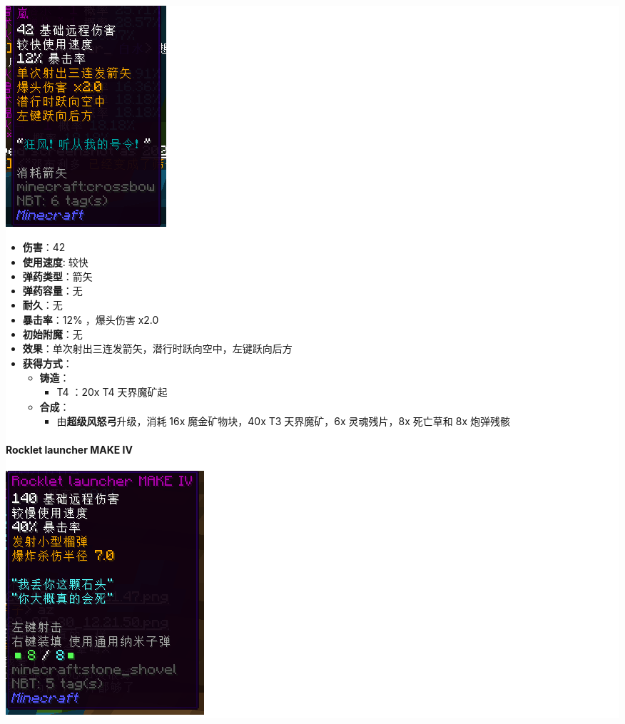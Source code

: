 ![嵐](../../../assets/images/legacy/inf2/items/ranged/t4_arashi.png)

- **伤害**：42
- **使用速度**: 较快
- **弹药类型**：箭矢
- **弹药容量**：无
- **耐久**：无
- **暴击率**：12% ，爆头伤害 x2.0
- **初始附魔**：无
- **效果**：单次射出三连发箭矢，潜行时跃向空中，左键跃向后方
- **获得方式**：
  + **铸造**：
    * T4 ：20x T4 天界魔矿起
  + **合成**：
    * 由**超级风怒弓**升级，消耗 16x 魔金矿物块，40x T3 天界魔矿，6x 灵魂残片，8x 死亡草和 8x 炮弹残骸

#### Rocklet launcher MAKE IV

![Rocklet launcher MAKE IV](../../../assets/images/legacy/inf2/items/ranged/t4_rocklet_launcher_make_iv.png)
